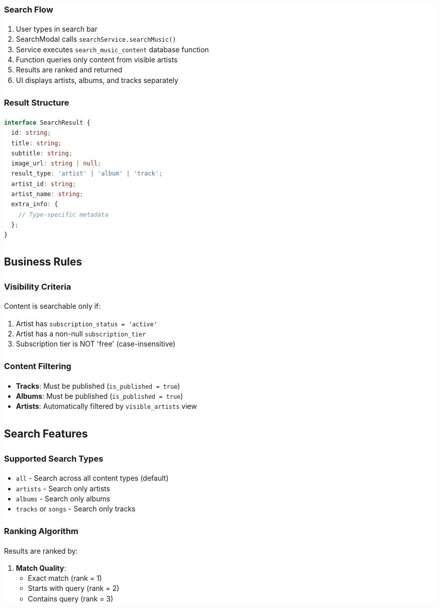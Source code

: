 ### Search Flow
1. User types in search bar
2. SearchModal calls `searchService.searchMusic()`
3. Service executes `search_music_content` database function
4. Function queries only content from visible artists
5. Results are ranked and returned
6. UI displays artists, albums, and tracks separately

### Result Structure
```typescript
interface SearchResult {
  id: string;
  title: string;
  subtitle: string;
  image_url: string | null;
  result_type: 'artist' | 'album' | 'track';
  artist_id: string;
  artist_name: string;
  extra_info: {
    // Type-specific metadata
  };
}
```

## Business Rules

### Visibility Criteria
Content is searchable only if:
1. Artist has `subscription_status = 'active'`
2. Artist has a non-null `subscription_tier`
3. Subscription tier is NOT 'free' (case-insensitive)

### Content Filtering
- **Tracks**: Must be published (`is_published = true`)
- **Albums**: Must be published (`is_published = true`)
- **Artists**: Automatically filtered by `visible_artists` view

## Search Features

### Supported Search Types
- `all` - Search across all content types (default)
- `artists` - Search only artists
- `albums` - Search only albums
- `tracks` or `songs` - Search only tracks

### Ranking Algorithm
Results are ranked by:
1. **Match Quality**:
   - Exact match (rank = 1)
   - Starts with query (rank = 2)
   - Contains query (rank = 3)
